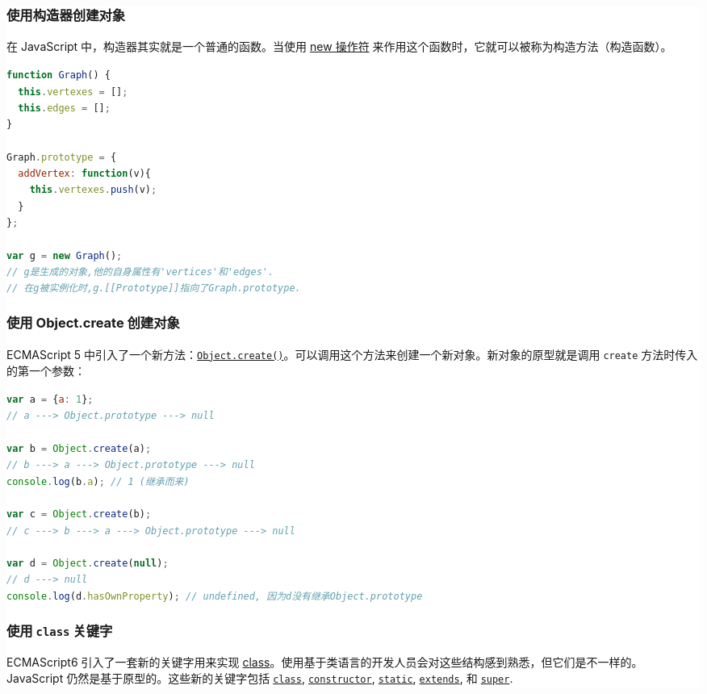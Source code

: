 ### 使用构造器创建对象

在 JavaScript 中，构造器其实就是一个普通的函数。当使用 [new 操作符](https://developer.mozilla.org/zh-CN/docs/Web/JavaScript/Reference/Operators/new) 来作用这个函数时，它就可以被称为构造方法（构造函数）。

```js
function Graph() {
  this.vertexes = [];
  this.edges = [];
}

Graph.prototype = {
  addVertex: function(v){
    this.vertexes.push(v);
  }
};

var g = new Graph();
// g是生成的对象,他的自身属性有'vertices'和'edges'.
// 在g被实例化时,g.[[Prototype]]指向了Graph.prototype.
```

### 使用 Object.create 创建对象

ECMAScript 5 中引入了一个新方法：[`Object.create()`](https://developer.mozilla.org/zh-CN/docs/Web/JavaScript/Reference/Global_Objects/Object/create)。可以调用这个方法来创建一个新对象。新对象的原型就是调用 `create` 方法时传入的第一个参数：

```js
var a = {a: 1}; 
// a ---> Object.prototype ---> null

var b = Object.create(a);
// b ---> a ---> Object.prototype ---> null
console.log(b.a); // 1 (继承而来)

var c = Object.create(b);
// c ---> b ---> a ---> Object.prototype ---> null

var d = Object.create(null);
// d ---> null
console.log(d.hasOwnProperty); // undefined, 因为d没有继承Object.prototype
```

### 使用 `class` 关键字

ECMAScript6 引入了一套新的关键字用来实现 [class](https://developer.mozilla.org/zh-CN/docs/Web/JavaScript/Reference/Classes)。使用基于类语言的开发人员会对这些结构感到熟悉，但它们是不一样的。 JavaScript 仍然是基于原型的。这些新的关键字包括 [`class`](https://developer.mozilla.org/zh-CN/docs/Web/JavaScript/Reference/Statements/class), [`constructor`](https://developer.mozilla.org/zh-CN/docs/Web/JavaScript/Reference/Classes/constructor), [`static`](https://developer.mozilla.org/zh-CN/docs/Web/JavaScript/Reference/Classes/static), [`extends`](https://developer.mozilla.org/zh-CN/docs/Web/JavaScript/Reference/Classes/extends), 和 [`super`](https://developer.mozilla.org/zh-CN/docs/Web/JavaScript/Reference/Operators/super).
